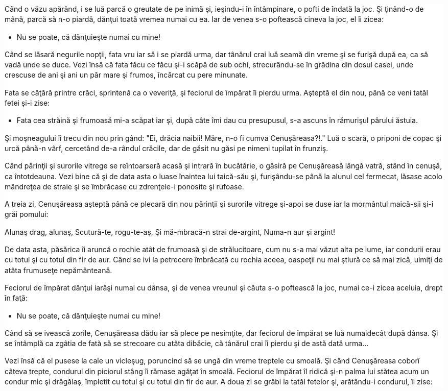 Când o văzu apărând, i se luă parcă o greutate de pe inimă şi, ieşindu-i
în întâmpinare, o pofti de îndată la joc. Şi ţinând-o de mână, parcă să
n-o piardă, dănţui toată vremea numai cu ea. Iar de venea s-o poftească
cineva la joc, el îi zicea:

- Nu se poate, că dănţuieşte numai cu mine!

Când se lăsară negurile nopţii, fata vru iar să i se piardă urma, dar
tânărul crai luă seamă din vreme şi se furişă după ea, ca să vadă unde
se duce. Vezi însă că fata făcu ce făcu şi-i scăpă de sub ochi,
strecurându-se în grădina din dosul casei, unde crescuse de ani şi ani
un păr mare şi frumos, încărcat cu pere minunate.

Fata se căţără printre crăci, sprintenă ca o veveriţă, şi feciorul de
împărat îi pierdu urma. Aşteptă el din nou, până ce veni tatăl fetei
şi-i zise:

- Fata cea străină şi frumoasă mi-a scăpat iar şi, după câte îmi dau cu
presupusul, s-a ascuns în rămurişul părului ăstuia.

Şi moşneagului îi trecu din nou prin gând: "Ei, drăcia naibii! Măre,
n-o fi cumva Cenuşăreasa?!." Luă o scară, o priponi de copac şi urcă
până-n vârf, cercetând de-a rândul crăcile, dar de găsit nu găsi pe
nimeni tupilat în frunziş.

Când părinţii şi surorile vitrege se reîntoarseră acasă şi intrară în
bucătărie, o găsiră pe Cenuşăreasă lângă vatră, stând în cenuşă, ca
întotdeauna. Vezi bine că şi de data asta o luase înaintea lui taică-său
şi, furişându-se până la alunul cel fermecat, lăsase acolo mândreţea de
straie şi se îmbrăcase cu zdrenţele-i ponosite şi rufoase.

A treia zi, Cenuşăreasa aşteptă până ce plecară din nou părinţii şi
surorile vitrege şi-apoi se duse iar la mormântul maică-sii şi-i grăi
pomului:

Alunaş drag, alunaş,
Scutură-te, rogu-te-aş,
Şi mă-mbracă-n strai de-argint,
Numa-n aur şi argint!

De data asta, păsărica îi aruncă o rochie atât de frumoasă şi de
strălucitoare, cum nu s-a mai văzut alta pe lume, iar condurii erau cu
totul şi cu totul din fir de aur. Când se ivi la petrecere îmbrăcată cu
rochia aceea, oaspeţii nu mai ştiură ce să mai zică, uimiţi de atâta
frumuseţe nepământeană.

Feciorul de împărat dănţui iarăşi numai cu dânsa, şi de venea vreunul şi
căuta s-o poftească la joc, numai ce-i zicea aceluia, drept în faţă:

- Nu se poate, că dănţuieşte numai cu mine!

Când să se ivească zorile, Cenuşăreasa dădu iar să plece pe nesimţite,
dar feciorul de împărat se luă numaidecât după dânsa. Şi se întâmplă ca
zgâtia de fată să se strecoare cu atâta dibăcie, că tânărul crai îi
pierdu şi de astă dată urma...

Vezi însă că el pusese la cale un vicleşug, poruncind să se ungă din
vreme treptele cu smoală. Şi când Cenuşăreasa coborî câteva trepte,
condurul din piciorul stâng îi rămase agăţat în smoală. Feciorul de
împărat îl ridică şi-n palma lui stătea acum un condur mic şi drăgălaş,
împletit cu totul şi cu totul din fir de aur. A doua zi se grăbi la
tatăl fetelor şi, arătându-i condurul, îi zise:
